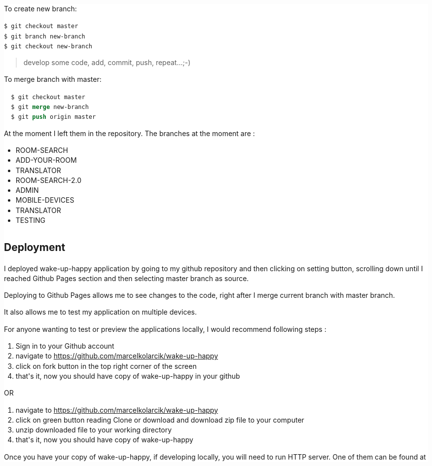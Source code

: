    To create new branch: 
   
   ```cl
   $ git checkout master
   $ git branch new-branch
   $ git checkout new-branch
   ```
   
> develop some code, add, commit, push, repeat...;-)

To merge branch with master:
 ```cl
   $ git checkout master
   $ git merge new-branch
   $ git push origin master
   ```

   
   At the moment I left them in the repository. The branches at the moment are :
   
  - ROOM-SEARCH
  - ADD-YOUR-ROOM
  - TRANSLATOR
  - ROOM-SEARCH-2.0
  - ADMIN
  - MOBILE-DEVICES
  - TRANSLATOR
  - TESTING 
  
  ## Deployment
  
  I deployed wake-up-happy application by going to my github repository and then clicking on setting button,
  scrolling down until I reached Github Pages section and then selecting master branch as source.
  
  Deploying to Github Pages allows me to see changes to the code, right after I merge current branch with master branch.
  
  It also allows me to test my application on multiple devices.
  
  For anyone wanting to test or preview the applications locally, I would recommend following steps :
  
   1. Sign in to your Github account 
   2. navigate to https://github.com/marcelkolarcik/wake-up-happy
   3. click on fork button in the top right corner of the screen
   4. that's it, now you should have copy of wake-up-happy in your github 
   
   OR
   
   1. navigate to https://github.com/marcelkolarcik/wake-up-happy
   2. click on green button reading Clone or download and download
   zip file to your computer
   3. unzip downloaded file to your working directory
   4. that's it, now you should have copy of wake-up-happy 
   
   
   Once you have your copy of wake-up-happy, if developing locally, 
   you will need to run HTTP server. One of them can be found at
   